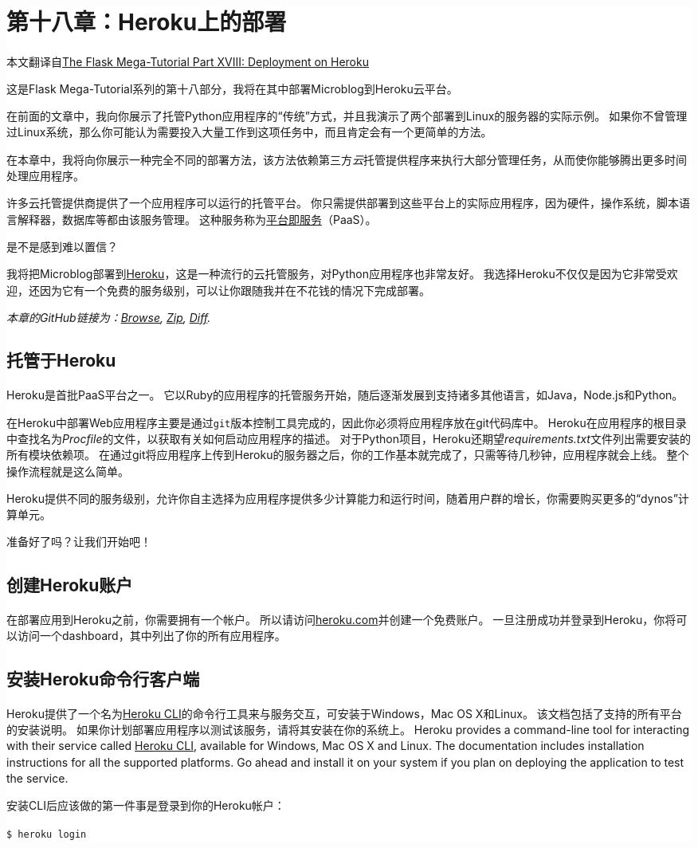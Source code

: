 # 第十八章：Heroku上的部署
本文翻译自[The Flask Mega-Tutorial Part XVIII: Deployment on Heroku](https://blog.miguelgrinberg.com/post/the-flask-mega-tutorial-part-xviii-deployment-on-heroku)

这是Flask Mega-Tutorial系列的第十八部分，我将在其中部署Microblog到Heroku云平台。

在前面的文章中，我向你展示了托管Python应用程序的“传统”方式，并且我演示了两个部署到Linux的服务器的实际示例。 如果你不曾管理过Linux系统，那么你可能认为需要投入大量工作到这项任务中，而且肯定会有一个更简单的方法。

在本章中，我将向你展示一种完全不同的部署方法，该方法依赖第三方*云*托管提供程序来执行大部分管理任务，从而使你能够腾出更多时间处理应用程序。

许多云托管提供商提供了一个应用程序可以运行的托管平台。 你只需提供部署到这些平台上的实际应用程序，因为硬件，操作系统，脚本语言解释器，数据库等都由该服务管理。 这种服务称为[平台即服务](https://en.wikipedia.org/wiki/Platform_as_a_service)（PaaS）。

是不是感到难以置信？

我将把Microblog部署到[Heroku](http://heroku.com/)，这是一种流行的云托管服务，对Python应用程序也非常友好。 我选择Heroku不仅仅是因为它非常受欢迎，还因为它有一个免费的服务级别，可以让你跟随我并在不花钱的情况下完成部署。

*本章的GitHub链接为：[Browse](https://github.com/miguelgrinberg/microblog/tree/v0.18), [Zip](https://github.com/miguelgrinberg/microblog/archive/v0.18.zip), [Diff](https://github.com/miguelgrinberg/microblog/compare/v0.17...v0.18).*

## 托管于Heroku

Heroku是首批PaaS平台之一。 它以Ruby的应用程序的托管服务开始，随后逐渐发展到支持诸多其他语言，如Java，Node.js和Python。

在Heroku中部署Web应用程序主要是通过`git`版本控制工具完成的，因此你必须将应用程序放在git代码库中。 Heroku在应用程序的根目录中查找名为*Procfile*的文件，以获取有关如何启动应用程序的描述。 对于Python项目，Heroku还期望*requirements.txt*文件列出需要安装的所有模块依赖项。 在通过git将应用程序上传到Heroku的服务器之后，你的工作基本就完成了，只需等待几秒钟，应用程序就会上线。 整个操作流程就是这么简单。

Heroku提供不同的服务级别，允许你自主选择为应用程序提供多少计算能力和运行时间，随着用户群的增长，你需要购买更多的“dynos”计算单元。

准备好了吗？让我们开始吧！

## 创建Heroku账户

在部署应用到Heroku之前，你需要拥有一个帐户。 所以请访问[heroku.com](https://id.heroku.com/signup)并创建一个免费账户。 一旦注册成功并登录到Heroku，你将可以访问一个dashboard，其中列出了你的所有应用程序。

## 安装Heroku命令行客户端

Heroku提供了一个名为[Heroku CLI](https://devcenter.heroku.com/articles/heroku-cli)的命令行工具来与服务交互，可安装于Windows，Mac OS X和Linux。 该文档包括了支持的所有平台的安装说明。 如果你计划部署应用程序以测试该服务，请将其安装在你的系统上。
Heroku provides a command-line tool for interacting with their service called [Heroku CLI](https://devcenter.heroku.com/articles/heroku-cli), available for Windows, Mac OS X and Linux. The documentation includes installation instructions for all the supported platforms. Go ahead and install it on your system if you plan on deploying the application to test the service.

安装CLI后应该做的第一件事是登录到你的Heroku帐户：

```
$ heroku login
```
